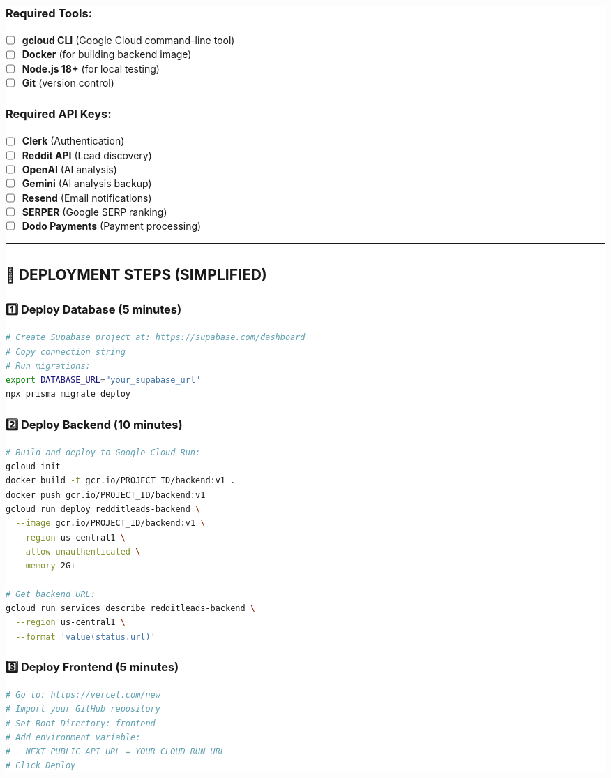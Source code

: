 ### Required Tools:
- [ ] **gcloud CLI** (Google Cloud command-line tool)
- [ ] **Docker** (for building backend image)
- [ ] **Node.js 18+** (for local testing)
- [ ] **Git** (version control)

### Required API Keys:
- [ ] **Clerk** (Authentication)
- [ ] **Reddit API** (Lead discovery)
- [ ] **OpenAI** (AI analysis)
- [ ] **Gemini** (AI analysis backup)
- [ ] **Resend** (Email notifications)
- [ ] **SERPER** (Google SERP ranking)
- [ ] **Dodo Payments** (Payment processing)

---

## 🚀 DEPLOYMENT STEPS (SIMPLIFIED)

### 1️⃣ Deploy Database (5 minutes)
```bash
# Create Supabase project at: https://supabase.com/dashboard
# Copy connection string
# Run migrations:
export DATABASE_URL="your_supabase_url"
npx prisma migrate deploy
```

### 2️⃣ Deploy Backend (10 minutes)
```bash
# Build and deploy to Google Cloud Run:
gcloud init
docker build -t gcr.io/PROJECT_ID/backend:v1 .
docker push gcr.io/PROJECT_ID/backend:v1
gcloud run deploy redditleads-backend \
  --image gcr.io/PROJECT_ID/backend:v1 \
  --region us-central1 \
  --allow-unauthenticated \
  --memory 2Gi

# Get backend URL:
gcloud run services describe redditleads-backend \
  --region us-central1 \
  --format 'value(status.url)'
```

### 3️⃣ Deploy Frontend (5 minutes)
```bash
# Go to: https://vercel.com/new
# Import your GitHub repository
# Set Root Directory: frontend
# Add environment variable:
#   NEXT_PUBLIC_API_URL = YOUR_CLOUD_RUN_URL
# Click Deploy
```
